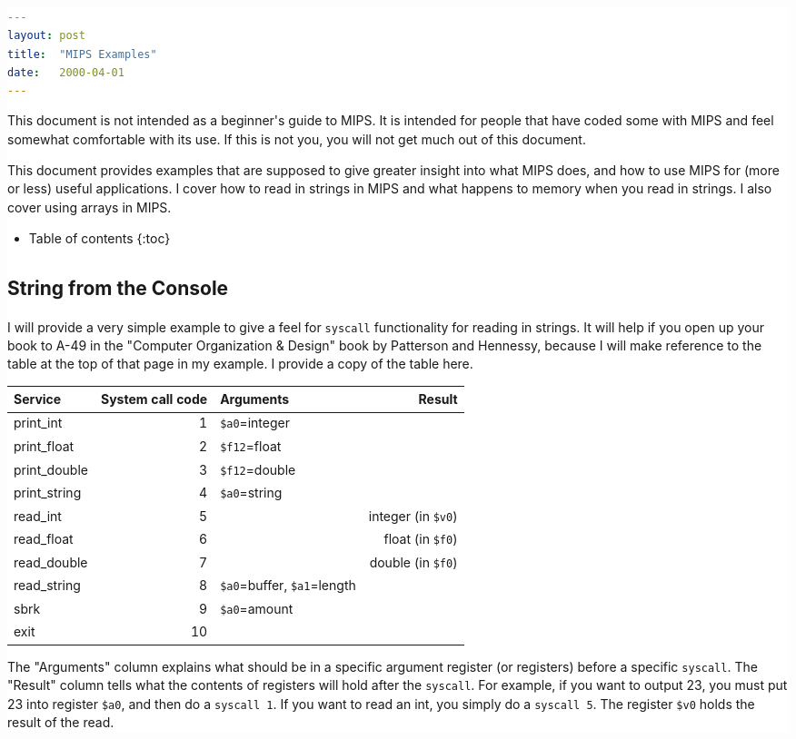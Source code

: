 ```yaml
---
layout: post
title:  "MIPS Examples"
date:   2000-04-01
---
```


This document is not intended as a beginner's guide to MIPS. It is intended for
people that have coded some with MIPS and feel somewhat comfortable with its
use. If this is not you, you will not get much out of this document.

This document provides examples that are supposed to give greater insight into
what MIPS does, and how to use MIPS for (more or less) useful applications. I
cover how to read in strings in MIPS and what happens to memory when you read in
strings. I also cover using arrays in MIPS.

* Table of contents
{:toc}

## String from the Console

I will provide a very simple example to give a feel for `syscall` functionality
for reading in strings. It will help if you open up your book to A-49 in the
"Computer Organization & Design" book by Patterson and Hennessy, because I will
make reference to the table at the top of that page in my example. I provide a
copy of the table here.

|Service      |System call code|Arguments    |Result|
|:------------|---------------:|:------------|-----:|
|print_int    |              1 |`$a0`=integer|      |
|print_float  |              2 |`$f12`=float |      |
|print_double |              3 |`$f12`=double|      |
|print_string |              4 |`$a0`=string |      |
|read_int     |              5 |             |integer (in `$v0`)|
|read_float   |              6 |             |float (in `$f0`)|
|read_double  |              7 |             |double (in `$f0`)|
|read_string  |              8 |`$a0`=buffer, `$a1`=length||
|sbrk         |              9 |`$a0`=amount |      |
|exit         |             10 |             |      |

The "Arguments" column explains what should be in a specific argument register
(or registers) before a specific `syscall`. The "Result" column tells what the
contents of registers will hold after the `syscall`. For example, if you want to
output 23, you must put 23 into register `$a0`, and then do a `syscall 1`. If
you want to read an int, you simply do a `syscall 5`. The register `$v0` holds
the result of the read.

